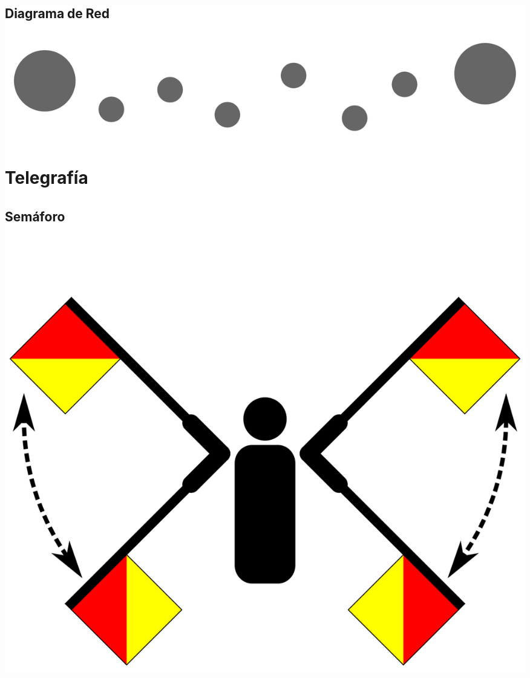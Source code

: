 ## Diagrama de Red
![](img/inca_network.svg)


# Telegrafía

## Semáforo
![Error](img/Semaphore_Error.svg)
